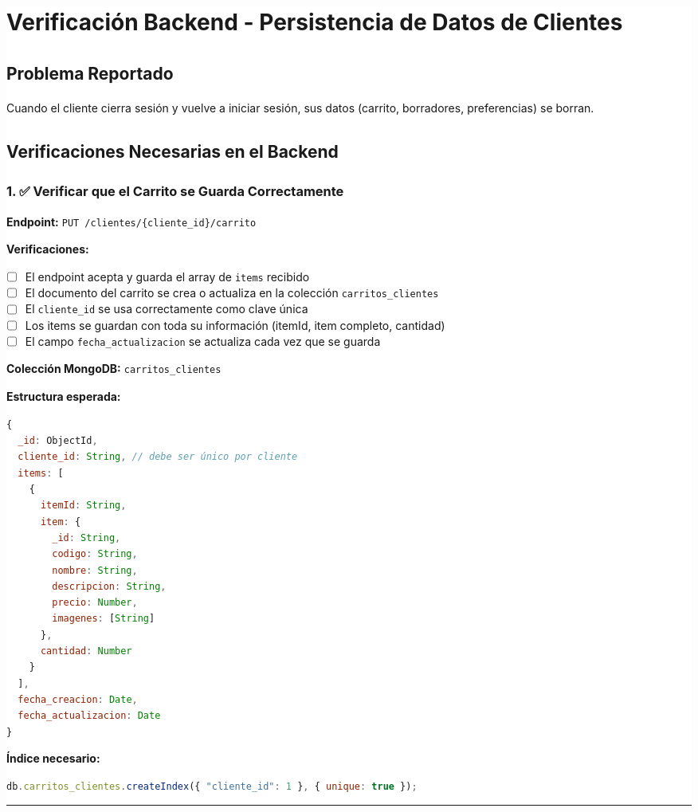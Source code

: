 # Verificación Backend - Persistencia de Datos de Clientes

## Problema Reportado
Cuando el cliente cierra sesión y vuelve a iniciar sesión, sus datos (carrito, borradores, preferencias) se borran.

## Verificaciones Necesarias en el Backend

### 1. ✅ Verificar que el Carrito se Guarda Correctamente

**Endpoint:** `PUT /clientes/{cliente_id}/carrito`

**Verificaciones:**
- [ ] El endpoint acepta y guarda el array de `items` recibido
- [ ] El documento del carrito se crea o actualiza en la colección `carritos_clientes`
- [ ] El `cliente_id` se usa correctamente como clave única
- [ ] Los items se guardan con toda su información (itemId, item completo, cantidad)
- [ ] El campo `fecha_actualizacion` se actualiza cada vez que se guarda

**Colección MongoDB:** `carritos_clientes`

**Estructura esperada:**
```javascript
{
  _id: ObjectId,
  cliente_id: String, // debe ser único por cliente
  items: [
    {
      itemId: String,
      item: {
        _id: String,
        codigo: String,
        nombre: String,
        descripcion: String,
        precio: Number,
        imagenes: [String]
      },
      cantidad: Number
    }
  ],
  fecha_creacion: Date,
  fecha_actualizacion: Date
}
```

**Índice necesario:**
```javascript
db.carritos_clientes.createIndex({ "cliente_id": 1 }, { unique: true });
```

---
